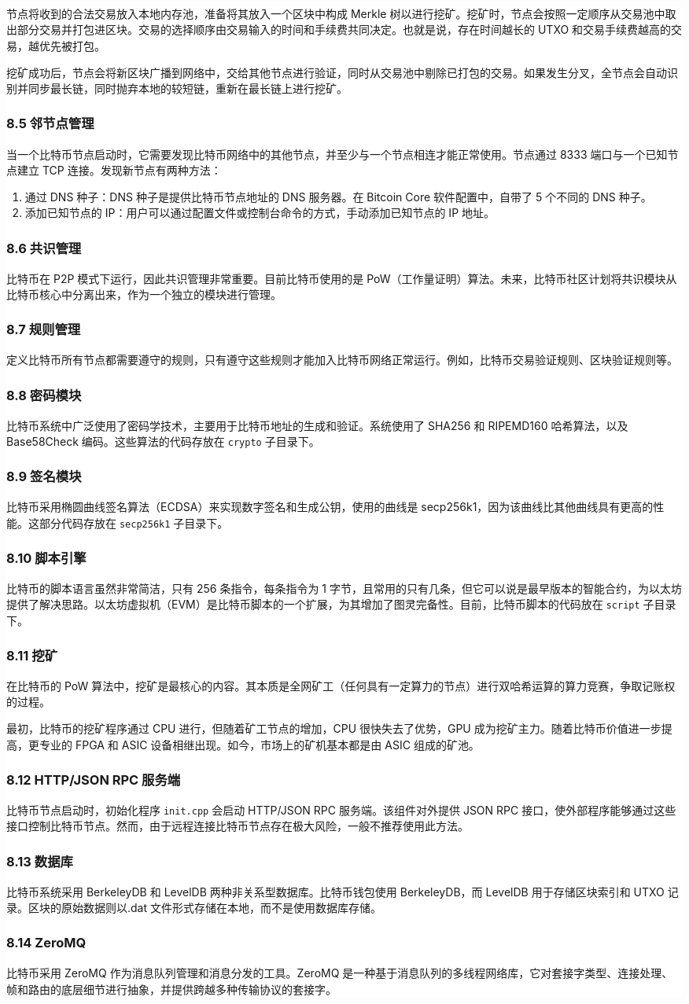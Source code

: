 节点将收到的合法交易放入本地内存池，准备将其放入一个区块中构成 Merkle 树以进行挖矿。挖矿时，节点会按照一定顺序从交易池中取出部分交易并打包进区块。交易的选择顺序由交易输入的时间和手续费共同决定。也就是说，存在时间越长的 UTXO 和交易手续费越高的交易，越优先被打包。

挖矿成功后，节点会将新区块广播到网络中，交给其他节点进行验证，同时从交易池中剔除已打包的交易。如果发生分叉，全节点会自动识别并同步最长链，同时抛弃本地的较短链，重新在最长链上进行挖矿。

### 8.5 邻节点管理

当一个比特币节点启动时，它需要发现比特币网络中的其他节点，并至少与一个节点相连才能正常使用。节点通过 8333 端口与一个已知节点建立 TCP 连接。发现新节点有两种方法：

1. 通过 DNS 种子：DNS 种子是提供比特币节点地址的 DNS 服务器。在 Bitcoin Core 软件配置中，自带了 5 个不同的 DNS 种子。
2. 添加已知节点的 IP：用户可以通过配置文件或控制台命令的方式，手动添加已知节点的 IP 地址。

### 8.6 共识管理

比特币在 P2P 模式下运行，因此共识管理非常重要。目前比特币使用的是 PoW（工作量证明）算法。未来，比特币社区计划将共识模块从比特币核心中分离出来，作为一个独立的模块进行管理。

### 8.7 规则管理

定义比特币所有节点都需要遵守的规则，只有遵守这些规则才能加入比特币网络正常运行。例如，比特币交易验证规则、区块验证规则等。

### 8.8 密码模块

比特币系统中广泛使用了密码学技术，主要用于比特币地址的生成和验证。系统使用了 SHA256 和 RIPEMD160 哈希算法，以及 Base58Check 编码。这些算法的代码存放在 `crypto` 子目录下。

### 8.9 签名模块

比特币采用椭圆曲线签名算法（ECDSA）来实现数字签名和生成公钥，使用的曲线是 secp256k1，因为该曲线比其他曲线具有更高的性能。这部分代码存放在 `secp256k1` 子目录下。

### 8.10 脚本引擎

比特币的脚本语言虽然非常简洁，只有 256 条指令，每条指令为 1 字节，且常用的只有几条，但它可以说是最早版本的智能合约，为以太坊提供了解决思路。以太坊虚拟机（EVM）是比特币脚本的一个扩展，为其增加了图灵完备性。目前，比特币脚本的代码放在 `script` 子目录下。

### 8.11 挖矿

在比特币的 PoW 算法中，挖矿是最核心的内容。其本质是全网矿工（任何具有一定算力的节点）进行双哈希运算的算力竞赛，争取记账权的过程。

最初，比特币的挖矿程序通过 CPU 进行，但随着矿工节点的增加，CPU 很快失去了优势，GPU 成为挖矿主力。随着比特币价值进一步提高，更专业的 FPGA 和 ASIC 设备相继出现。如今，市场上的矿机基本都是由 ASIC 组成的矿池。

### 8.12 HTTP/JSON RPC 服务端

比特币节点启动时，初始化程序 `init.cpp` 会启动 HTTP/JSON RPC 服务端。该组件对外提供 JSON RPC 接口，使外部程序能够通过这些接口控制比特币节点。然而，由于远程连接比特币节点存在极大风险，一般不推荐使用此方法。

### 8.13 数据库

比特币系统采用 BerkeleyDB 和 LevelDB 两种非关系型数据库。比特币钱包使用 BerkeleyDB，而 LevelDB 用于存储区块索引和 UTXO 记录。区块的原始数据则以.dat 文件形式存储在本地，而不是使用数据库存储。

### 8.14 ZeroMQ

比特币采用 ZeroMQ 作为消息队列管理和消息分发的工具。ZeroMQ 是一种基于消息队列的多线程网络库，它对套接字类型、连接处理、帧和路由的底层细节进行抽象，并提供跨越多种传输协议的套接字。

